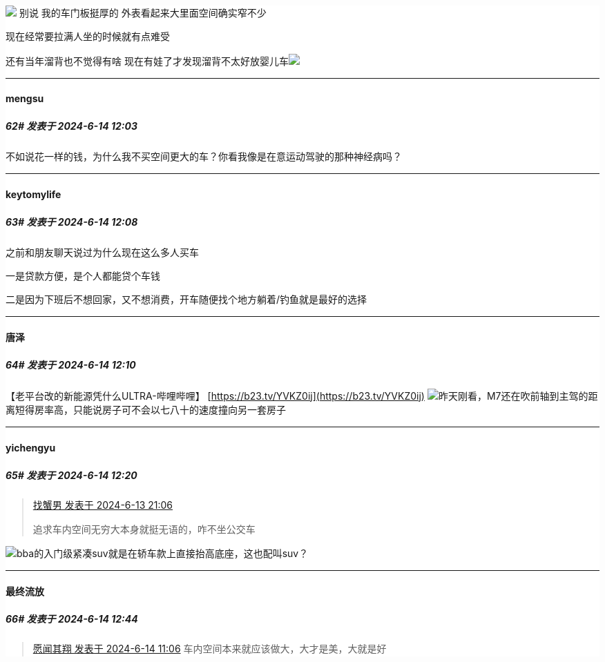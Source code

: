 <img src="https://static.saraba1st.com/image/smiley/face2017/001.png" referrerpolicy="no-referrer"> 别说 我的车门板挺厚的 外表看起来大里面空间确实窄不少

现在经常要拉满人坐的时候就有点难受

还有当年溜背也不觉得有啥 现在有娃了才发现溜背不太好放婴儿车<img src="https://static.saraba1st.com/image/smiley/face2017/018.png" referrerpolicy="no-referrer">


*****

####  mengsu  
##### 62#       发表于 2024-6-14 12:03

不如说花一样的钱，为什么我不买空间更大的车？你看我像是在意运动驾驶的那种神经病吗？


*****

####  keytomylife  
##### 63#       发表于 2024-6-14 12:08

之前和朋友聊天说过为什么现在这么多人买车

一是贷款方便，是个人都能贷个车钱

二是因为下班后不想回家，又不想消费，开车随便找个地方躺着/钓鱼就是最好的选择

*****

####  唐泽  
##### 64#       发表于 2024-6-14 12:10

【老平台改的新能源凭什么ULTRA-哔哩哔哩】 [https://b23.tv/YVKZ0ij](https://b23.tv/YVKZ0ij) 
<img src="https://static.saraba1st.com/image/smiley/face2017/067.png" referrerpolicy="no-referrer">昨天刚看，M7还在吹前轴到主驾的距离短得房率高，只能说房子可不会以七八十的速度撞向另一套房子


*****

####  yichengyu  
##### 65#       发表于 2024-6-14 12:20

<blockquote><a href="httphttps://bbs.saraba1st.com/2b/forum.php?mod=redirect&amp;goto=findpost&amp;pid=65224910&amp;ptid=2187457" target="_blank">找蟹男 发表于 2024-6-13 21:06</a>

追求车内空间无穷大本身就挺无语的，咋不坐公交车</blockquote>
<img src="https://static.saraba1st.com/image/smiley/face2017/047.png" referrerpolicy="no-referrer">bba的入门级紧凑suv就是在轿车款上直接抬高底座，这也配叫suv？


*****

####  最终流放  
##### 66#       发表于 2024-6-14 12:44

<blockquote><a href="httphttps://bbs.saraba1st.com/2b/forum.php?mod=redirect&amp;goto=findpost&amp;pid=65229283&amp;ptid=2187457" target="_blank">愿闻其翔 发表于 2024-6-14 11:06</a>
车内空间本来就应该做大，大才是美，大就是好
